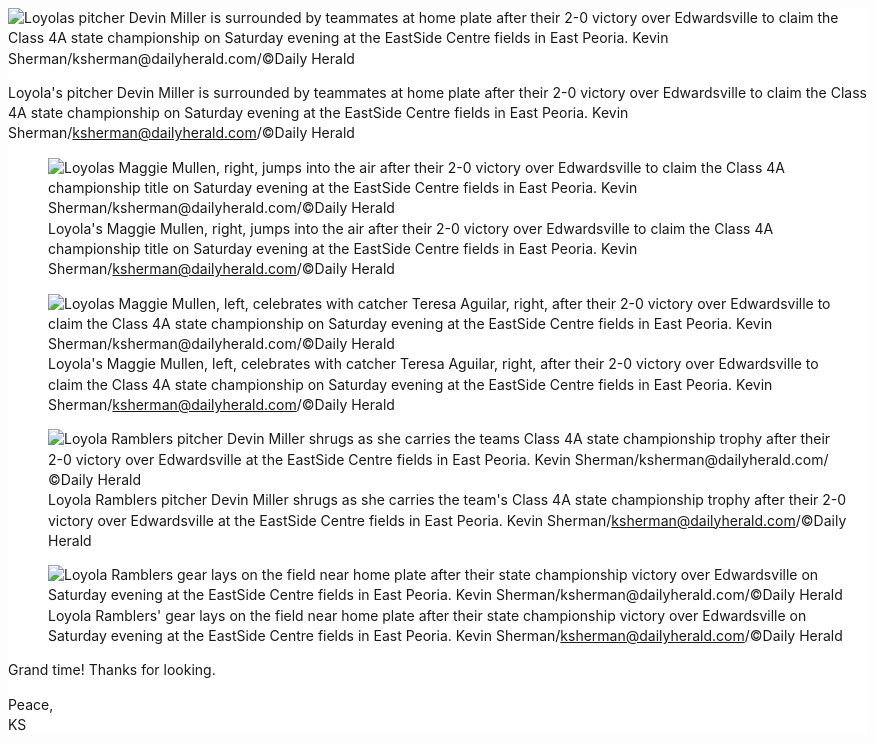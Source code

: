 <img title="4AFin1" src="https://s3-us-west-2.amazonaws.com/assets.kshermphoto.com/2009PostsImages/June/14/4aFinals_01.jpg" alt="Loyolas pitcher Devin Miller is surrounded by teammates at home plate after their 2-0 victory over Edwardsville to claim the Class 4A state championship on Saturday evening at the EastSide Centre fields in East Peoria. Kevin Sherman/ksherman@dailyherald.com/©Daily Herald" width="800" height="533" /><figcaption class="wp-caption-text">Loyola's pitcher Devin Miller is surrounded by teammates at home plate after their 2-0 victory over Edwardsville to claim the Class 4A state championship on Saturday evening at the EastSide Centre fields in East Peoria. Kevin Sherman/ksherman@dailyherald.com/©Daily Herald</figcaption></figure> <figure style="width: 800px;" class="wp-caption aligncenter"><img title="4AFin2" src="https://s3-us-west-2.amazonaws.com/assets.kshermphoto.com/2009PostsImages/June/14/4aFinals_02.jpg" alt="Loyolas Maggie Mullen, right, jumps into the air after their 2-0 victory over Edwardsville to claim the Class 4A championship title on Saturday evening at the EastSide Centre fields in East Peoria. Kevin Sherman/ksherman@dailyherald.com/©Daily Herald" width="800" height="579" /><figcaption class="wp-caption-text">Loyola's Maggie Mullen, right, jumps into the air after their 2-0 victory over Edwardsville to claim the Class 4A championship title on Saturday evening at the EastSide Centre fields in East Peoria. Kevin Sherman/ksherman@dailyherald.com/©Daily Herald</figcaption></figure> <figure style="width: 800px;" class="wp-caption aligncenter"><img title="4AFin3" src="https://s3-us-west-2.amazonaws.com/assets.kshermphoto.com/2009PostsImages/June/14/4aFinals_03.jpg" alt="Loyolas Maggie Mullen, left, celebrates with catcher Teresa Aguilar, right, after their 2-0 victory over Edwardsville to claim the Class 4A state championship on Saturday evening at the EastSide Centre fields in East Peoria. Kevin Sherman/ksherman@dailyherald.com/©Daily Herald" width="800" height="608" /><figcaption class="wp-caption-text">Loyola's Maggie Mullen, left, celebrates with catcher Teresa Aguilar, right, after their 2-0 victory over Edwardsville to claim the Class 4A state championship on Saturday evening at the EastSide Centre fields in East Peoria. Kevin Sherman/ksherman@dailyherald.com/©Daily Herald</figcaption></figure> <figure style="width: 800px;" class="wp-caption aligncenter"><img title="4AFin4" src="https://s3-us-west-2.amazonaws.com/assets.kshermphoto.com/2009PostsImages/June/14/4aFinals_04.jpg" alt="Loyola Ramblers pitcher Devin Miller shrugs as she carries the teams Class 4A state championship trophy after their 2-0 victory over Edwardsville at the EastSide Centre fields in East Peoria. Kevin Sherman/ksherman@dailyherald.com/©Daily Herald" width="800" height="533" /><figcaption class="wp-caption-text">Loyola Ramblers pitcher Devin Miller shrugs as she carries the team's Class 4A state championship trophy after their 2-0 victory over Edwardsville at the EastSide Centre fields in East Peoria. Kevin Sherman/ksherman@dailyherald.com/©Daily Herald</figcaption></figure> <figure style="width: 800px;" class="wp-caption aligncenter"><img title="4AFin5" src="https://s3-us-west-2.amazonaws.com/assets.kshermphoto.com/2009PostsImages/June/14/4aFinals_05.jpg" alt="Loyola Ramblers gear lays on the field near home plate after their state championship victory over Edwardsville on Saturday evening at the EastSide Centre fields in East Peoria. Kevin Sherman/ksherman@dailyherald.com/©Daily Herald" width="800" height="394" /><figcaption class="wp-caption-text">Loyola Ramblers' gear lays on the field near home plate after their state championship victory over Edwardsville on Saturday evening at the EastSide Centre fields in East Peoria. Kevin Sherman/ksherman@dailyherald.com/©Daily Herald</figcaption></figure> 

Grand time! Thanks for looking.

Peace,  
KS